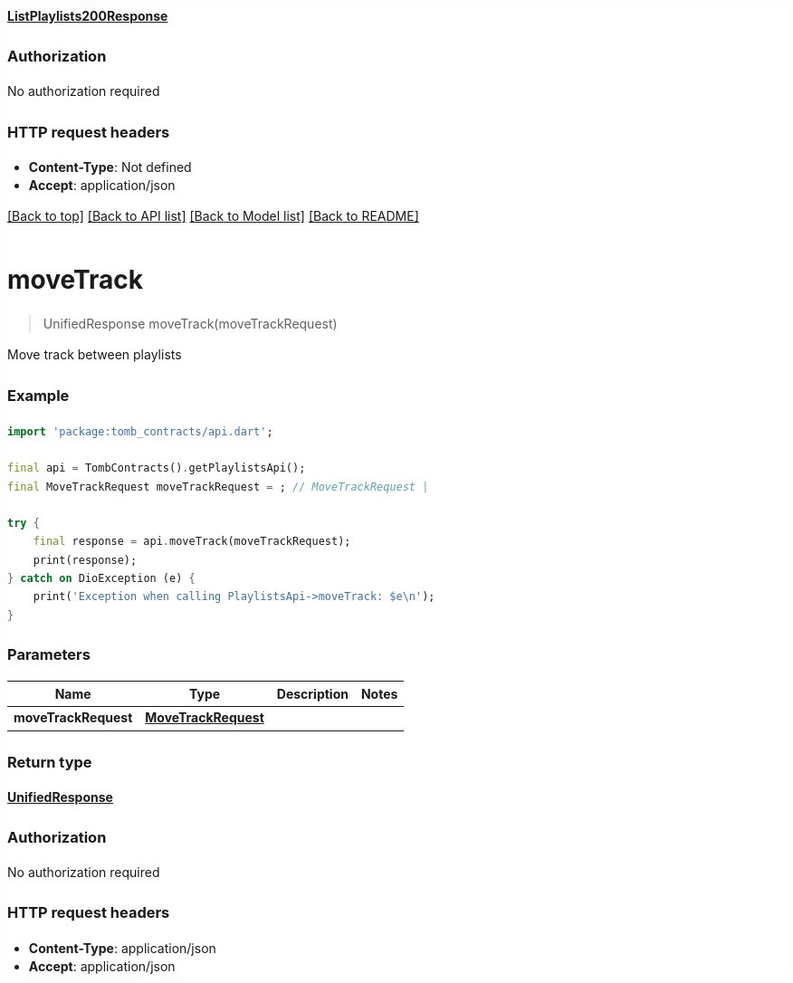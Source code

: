 [**ListPlaylists200Response**](ListPlaylists200Response.md)

### Authorization

No authorization required

### HTTP request headers

 - **Content-Type**: Not defined
 - **Accept**: application/json

[[Back to top]](#) [[Back to API list]](../README.md#documentation-for-api-endpoints) [[Back to Model list]](../README.md#documentation-for-models) [[Back to README]](../README.md)

# **moveTrack**
> UnifiedResponse moveTrack(moveTrackRequest)

Move track between playlists

### Example
```dart
import 'package:tomb_contracts/api.dart';

final api = TombContracts().getPlaylistsApi();
final MoveTrackRequest moveTrackRequest = ; // MoveTrackRequest | 

try {
    final response = api.moveTrack(moveTrackRequest);
    print(response);
} catch on DioException (e) {
    print('Exception when calling PlaylistsApi->moveTrack: $e\n');
}
```

### Parameters

Name | Type | Description  | Notes
------------- | ------------- | ------------- | -------------
 **moveTrackRequest** | [**MoveTrackRequest**](MoveTrackRequest.md)|  | 

### Return type

[**UnifiedResponse**](UnifiedResponse.md)

### Authorization

No authorization required

### HTTP request headers

 - **Content-Type**: application/json
 - **Accept**: application/json
